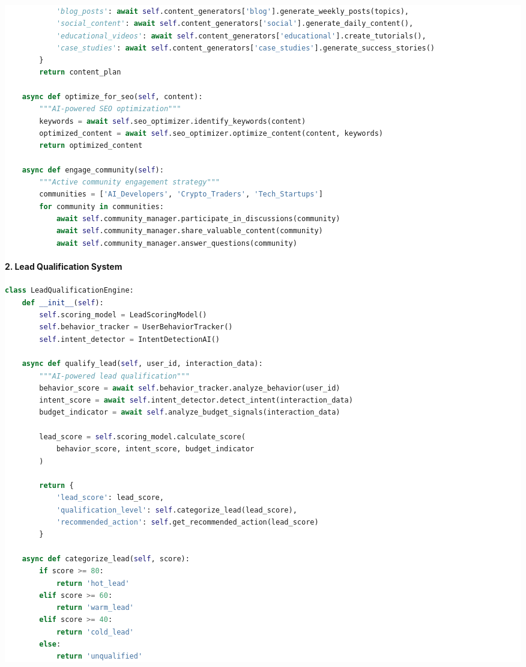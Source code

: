 ```python
            'blog_posts': await self.content_generators['blog'].generate_weekly_posts(topics),
            'social_content': await self.content_generators['social'].generate_daily_content(),
            'educational_videos': await self.content_generators['educational'].create_tutorials(),
            'case_studies': await self.content_generators['case_studies'].generate_success_stories()
        }
        return content_plan
    
    async def optimize_for_seo(self, content):
        """AI-powered SEO optimization"""
        keywords = await self.seo_optimizer.identify_keywords(content)
        optimized_content = await self.seo_optimizer.optimize_content(content, keywords)
        return optimized_content
    
    async def engage_community(self):
        """Active community engagement strategy"""
        communities = ['AI_Developers', 'Crypto_Traders', 'Tech_Startups']
        for community in communities:
            await self.community_manager.participate_in_discussions(community)
            await self.community_manager.share_valuable_content(community)
            await self.community_manager.answer_questions(community)
```

#### **2. Lead Qualification System**
```python
class LeadQualificationEngine:
    def __init__(self):
        self.scoring_model = LeadScoringModel()
        self.behavior_tracker = UserBehaviorTracker()
        self.intent_detector = IntentDetectionAI()
    
    async def qualify_lead(self, user_id, interaction_data):
        """AI-powered lead qualification"""
        behavior_score = await self.behavior_tracker.analyze_behavior(user_id)
        intent_score = await self.intent_detector.detect_intent(interaction_data)
        budget_indicator = await self.analyze_budget_signals(interaction_data)
        
        lead_score = self.scoring_model.calculate_score(
            behavior_score, intent_score, budget_indicator
        )
        
        return {
            'lead_score': lead_score,
            'qualification_level': self.categorize_lead(lead_score),
            'recommended_action': self.get_recommended_action(lead_score)
        }
    
    async def categorize_lead(self, score):
        if score >= 80:
            return 'hot_lead'
        elif score >= 60:
            return 'warm_lead'
        elif score >= 40:
            return 'cold_lead'
        else:
            return 'unqualified'
```
